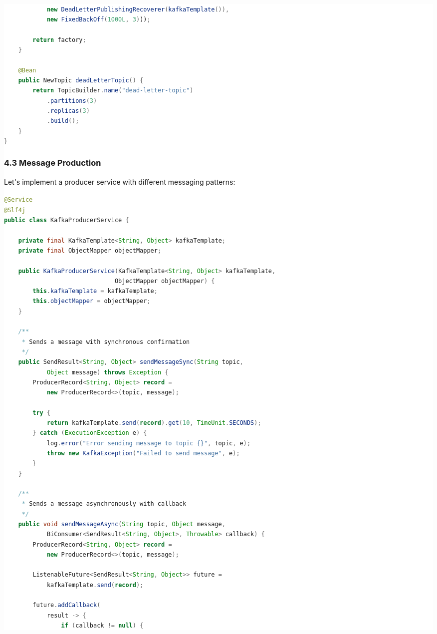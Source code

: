 ```java
            new DeadLetterPublishingRecoverer(kafkaTemplate()),
            new FixedBackOff(1000L, 3)));
            
        return factory;
    }
    
    @Bean
    public NewTopic deadLetterTopic() {
        return TopicBuilder.name("dead-letter-topic")
            .partitions(3)
            .replicas(3)
            .build();
    }
}
```

### 4.3 Message Production

Let's implement a producer service with different messaging patterns:

```java
@Service
@Slf4j
public class KafkaProducerService {
    
    private final KafkaTemplate<String, Object> kafkaTemplate;
    private final ObjectMapper objectMapper;
    
    public KafkaProducerService(KafkaTemplate<String, Object> kafkaTemplate,
                               ObjectMapper objectMapper) {
        this.kafkaTemplate = kafkaTemplate;
        this.objectMapper = objectMapper;
    }
    
    /**
     * Sends a message with synchronous confirmation
     */
    public SendResult<String, Object> sendMessageSync(String topic, 
            Object message) throws Exception {
        ProducerRecord<String, Object> record = 
            new ProducerRecord<>(topic, message);
            
        try {
            return kafkaTemplate.send(record).get(10, TimeUnit.SECONDS);
        } catch (ExecutionException e) {
            log.error("Error sending message to topic {}", topic, e);
            throw new KafkaException("Failed to send message", e);
        }
    }
    
    /**
     * Sends a message asynchronously with callback
     */
    public void sendMessageAsync(String topic, Object message, 
            BiConsumer<SendResult<String, Object>, Throwable> callback) {
        ProducerRecord<String, Object> record = 
            new ProducerRecord<>(topic, message);
            
        ListenableFuture<SendResult<String, Object>> future = 
            kafkaTemplate.send(record);
            
        future.addCallback(
            result -> {
                if (callback != null) {
```